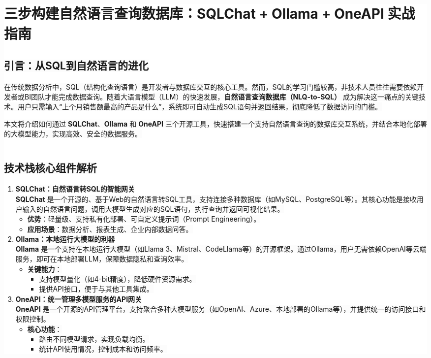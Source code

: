 # 三步构建自然语言查询数据库：SQLChat + Ollama + OneAPI 实战指南

## <font style="color:rgba(0, 0, 0, 0.9);background-color:rgb(252, 252, 252);">引言：从SQL到自然语言的进化</font>

<font style="color:rgba(0, 0, 0, 0.9);background-color:rgb(252, 252, 252);">在传统数据分析中，SQL（结构化查询语言）是开发者与数据库交互的核心工具。然而，SQL的学习门槛较高，非技术人员往往需要依赖开发者或BI团队才能完成数据查询。随着大语言模型（LLM）的快速发展，</font>**<font style="color:rgba(0, 0, 0, 0.9);background-color:rgb(252, 252, 252);">自然语言查询数据库（NLQ-to-SQL）</font>**<font style="color:rgba(0, 0, 0, 0.9);background-color:rgb(252, 252, 252);"> </font><font style="color:rgba(0, 0, 0, 0.9);background-color:rgb(252, 252, 252);">成为解决这一痛点的关键技术。用户只需输入“上个月销售额最高的产品是什么”，系统即可自动生成SQL语句并返回结果，彻底降低了数据访问的门槛。</font>

<font style="color:rgba(0, 0, 0, 0.9);background-color:rgb(252, 252, 252);">本文将介绍如何通过 </font>**<font style="color:rgba(0, 0, 0, 0.9);background-color:rgb(252, 252, 252);">SQLChat</font>**<font style="color:rgba(0, 0, 0, 0.9);background-color:rgb(252, 252, 252);">、</font>**<font style="color:rgba(0, 0, 0, 0.9);background-color:rgb(252, 252, 252);">Ollama</font>**<font style="color:rgba(0, 0, 0, 0.9);background-color:rgb(252, 252, 252);"> </font><font style="color:rgba(0, 0, 0, 0.9);background-color:rgb(252, 252, 252);">和 </font>**<font style="color:rgba(0, 0, 0, 0.9);background-color:rgb(252, 252, 252);">OneAPI</font>**<font style="color:rgba(0, 0, 0, 0.9);background-color:rgb(252, 252, 252);"> </font><font style="color:rgba(0, 0, 0, 0.9);background-color:rgb(252, 252, 252);">三个开源工具，快速搭建一个支持自然语言查询的数据库交互系统，并结合本地化部署的大模型能力，实现高效、安全的数据服务。</font>

---

## <font style="color:rgba(0, 0, 0, 0.9);background-color:rgb(252, 252, 252);">技术栈核心组件解析</font>

1. **<font style="color:rgba(0, 0, 0, 0.9);background-color:rgb(252, 252, 252);">SQLChat：自然语言转SQL的智能网关</font>**<font style="color:rgba(0, 0, 0, 0.9);background-color:rgb(252, 252, 252);">  
</font>**<font style="background-color:rgb(252, 252, 252);">SQLChat</font>**<font style="color:rgba(0, 0, 0, 0.9);background-color:rgb(252, 252, 252);"> </font><font style="color:rgba(0, 0, 0, 0.9);background-color:rgb(252, 252, 252);">是一个开源的、基于Web的自然语言转SQL工具，支持连接多种数据库（如MySQL、PostgreSQL等）。其核心功能是接收用户输入的自然语言问题，调用大模型生成对应的SQL语句，执行查询并返回可视化结果。</font>
    - **<font style="color:rgba(0, 0, 0, 0.9);background-color:rgb(252, 252, 252);">优势</font>**<font style="color:rgba(0, 0, 0, 0.9);background-color:rgb(252, 252, 252);">：轻量级、支持私有化部署、可自定义提示词（Prompt Engineering）。</font>
    - **<font style="color:rgba(0, 0, 0, 0.9);background-color:rgb(252, 252, 252);">应用场景</font>**<font style="color:rgba(0, 0, 0, 0.9);background-color:rgb(252, 252, 252);">：数据分析、报表生成、企业内部数据问答。</font>
2. **<font style="color:rgba(0, 0, 0, 0.9);background-color:rgb(252, 252, 252);">Ollama：本地运行大模型的利器</font>**<font style="color:rgba(0, 0, 0, 0.9);background-color:rgb(252, 252, 252);">  
</font>**<font style="background-color:rgb(252, 252, 252);">Ollama</font>**<font style="color:rgba(0, 0, 0, 0.9);background-color:rgb(252, 252, 252);"> </font><font style="color:rgba(0, 0, 0, 0.9);background-color:rgb(252, 252, 252);">是一个支持在本地运行大模型（如Llama 3、Mistral、CodeLlama等）的开源框架。通过Ollama，用户无需依赖OpenAI等云端服务，即可在本地部署LLM，保障数据隐私和查询效率。</font>
    - **<font style="color:rgba(0, 0, 0, 0.9);background-color:rgb(252, 252, 252);">关键能力</font>**<font style="color:rgba(0, 0, 0, 0.9);background-color:rgb(252, 252, 252);">：</font>
        - <font style="color:rgba(0, 0, 0, 0.9);background-color:rgb(252, 252, 252);">支持模型量化（如4-bit精度），降低硬件资源需求。</font>
        - <font style="color:rgba(0, 0, 0, 0.9);background-color:rgb(252, 252, 252);">提供API接口，便于与其他工具集成。</font>
3. **<font style="color:rgba(0, 0, 0, 0.9);background-color:rgb(252, 252, 252);">OneAPI：统一管理多模型服务的API网关</font>**<font style="color:rgba(0, 0, 0, 0.9);background-color:rgb(252, 252, 252);">  
</font>**<font style="background-color:rgb(252, 252, 252);">OneAPI</font>**<font style="color:rgba(0, 0, 0, 0.9);background-color:rgb(252, 252, 252);"> </font><font style="color:rgba(0, 0, 0, 0.9);background-color:rgb(252, 252, 252);">是一个开源的API管理平台，支持聚合多种大模型服务（如OpenAI、Azure、本地部署的Ollama等），并提供统一的访问接口和权限控制。</font>
    - **<font style="color:rgba(0, 0, 0, 0.9);background-color:rgb(252, 252, 252);">核心功能</font>**<font style="color:rgba(0, 0, 0, 0.9);background-color:rgb(252, 252, 252);">：</font>
        - <font style="color:rgba(0, 0, 0, 0.9);background-color:rgb(252, 252, 252);">路由不同模型请求，实现负载均衡。</font>
        - <font style="color:rgba(0, 0, 0, 0.9);background-color:rgb(252, 252, 252);">统计API使用情况，控制成本和访问频率。</font>
